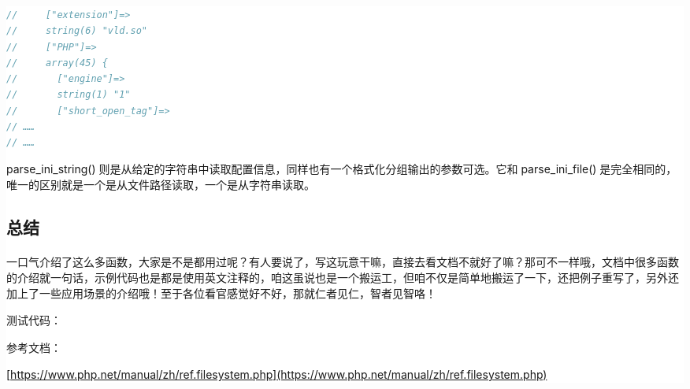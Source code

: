 ```php
//     ["extension"]=>
//     string(6) "vld.so"
//     ["PHP"]=>
//     array(45) {
//       ["engine"]=>
//       string(1) "1"
//       ["short_open_tag"]=>
// ……
// ……
```

parse_ini_string() 则是从给定的字符串中读取配置信息，同样也有一个格式化分组输出的参数可选。它和 parse_ini_file() 是完全相同的，唯一的区别就是一个是从文件路径读取，一个是从字符串读取。

## 总结

一口气介绍了这么多函数，大家是不是都用过呢？有人要说了，写这玩意干嘛，直接去看文档不就好了嘛？那可不一样哦，文档中很多函数的介绍就一句话，示例代码也是都是使用英文注释的，咱这虽说也是一个搬运工，但咱不仅是简单地搬运了一下，还把例子重写了，另外还加上了一些应用场景的介绍哦！至于各位看官感觉好不好，那就仁者见仁，智者见智咯！

测试代码：

参考文档：

[https://www.php.net/manual/zh/ref.filesystem.php](https://www.php.net/manual/zh/ref.filesystem.php)
